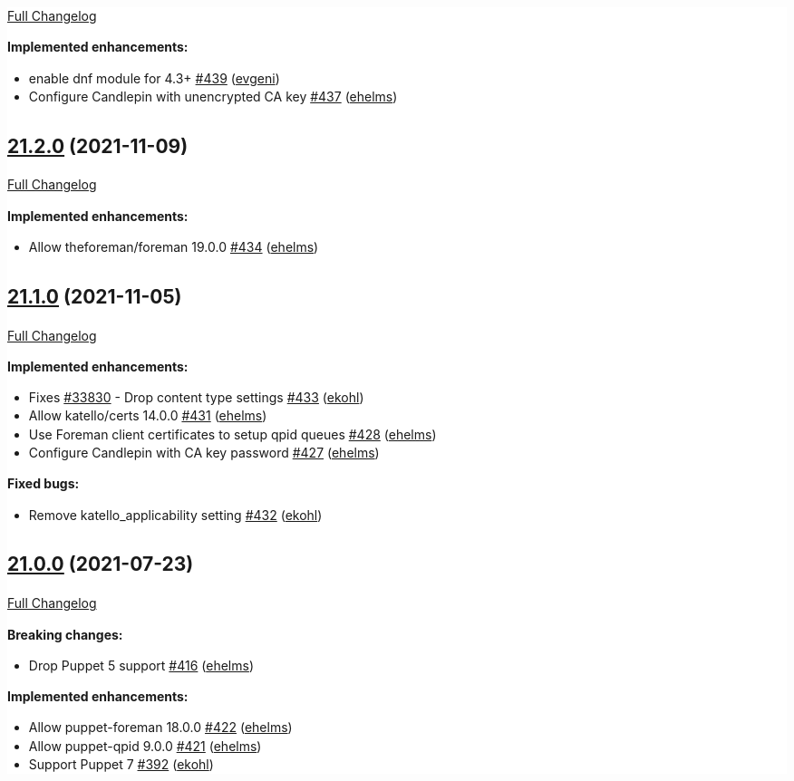 [Full Changelog](https://github.com/theforeman/puppet-katello/compare/21.2.0...21.3.0)

**Implemented enhancements:**

- enable dnf module for 4.3+ [\#439](https://github.com/theforeman/puppet-katello/pull/439) ([evgeni](https://github.com/evgeni))
- Configure Candlepin with unencrypted CA key [\#437](https://github.com/theforeman/puppet-katello/pull/437) ([ehelms](https://github.com/ehelms))

## [21.2.0](https://github.com/theforeman/puppet-katello/tree/21.2.0) (2021-11-09)

[Full Changelog](https://github.com/theforeman/puppet-katello/compare/21.1.0...21.2.0)

**Implemented enhancements:**

- Allow theforeman/foreman 19.0.0 [\#434](https://github.com/theforeman/puppet-katello/pull/434) ([ehelms](https://github.com/ehelms))

## [21.1.0](https://github.com/theforeman/puppet-katello/tree/21.1.0) (2021-11-05)

[Full Changelog](https://github.com/theforeman/puppet-katello/compare/21.0.0...21.1.0)

**Implemented enhancements:**

- Fixes [\#33830](https://projects.theforeman.org/issues/33830) - Drop content type settings [\#433](https://github.com/theforeman/puppet-katello/pull/433) ([ekohl](https://github.com/ekohl))
- Allow katello/certs 14.0.0 [\#431](https://github.com/theforeman/puppet-katello/pull/431) ([ehelms](https://github.com/ehelms))
- Use Foreman client certificates to setup qpid queues [\#428](https://github.com/theforeman/puppet-katello/pull/428) ([ehelms](https://github.com/ehelms))
- Configure Candlepin with CA key password [\#427](https://github.com/theforeman/puppet-katello/pull/427) ([ehelms](https://github.com/ehelms))

**Fixed bugs:**

- Remove katello\_applicability setting [\#432](https://github.com/theforeman/puppet-katello/pull/432) ([ekohl](https://github.com/ekohl))

## [21.0.0](https://github.com/theforeman/puppet-katello/tree/21.0.0) (2021-07-23)

[Full Changelog](https://github.com/theforeman/puppet-katello/compare/20.0.0...21.0.0)

**Breaking changes:**

- Drop Puppet 5 support [\#416](https://github.com/theforeman/puppet-katello/pull/416) ([ehelms](https://github.com/ehelms))

**Implemented enhancements:**

- Allow puppet-foreman 18.0.0 [\#422](https://github.com/theforeman/puppet-katello/pull/422) ([ehelms](https://github.com/ehelms))
- Allow puppet-qpid 9.0.0 [\#421](https://github.com/theforeman/puppet-katello/pull/421) ([ehelms](https://github.com/ehelms))
- Support Puppet 7 [\#392](https://github.com/theforeman/puppet-katello/pull/392) ([ekohl](https://github.com/ekohl))
